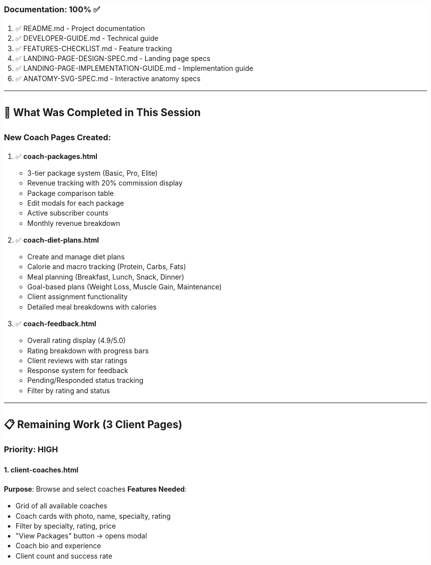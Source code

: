### **Documentation: 100% ✅**
1. ✅ README.md - Project documentation
2. ✅ DEVELOPER-GUIDE.md - Technical guide
3. ✅ FEATURES-CHECKLIST.md - Feature tracking
4. ✅ LANDING-PAGE-DESIGN-SPEC.md - Landing page specs
5. ✅ LANDING-PAGE-IMPLEMENTATION-GUIDE.md - Implementation guide
6. ✅ ANATOMY-SVG-SPEC.md - Interactive anatomy specs

---

## 🎯 **What Was Completed in This Session**

### **New Coach Pages Created:**
1. ✅ **coach-packages.html**
   - 3-tier package system (Basic, Pro, Elite)
   - Revenue tracking with 20% commission display
   - Package comparison table
   - Edit modals for each package
   - Active subscriber counts
   - Monthly revenue breakdown

2. ✅ **coach-diet-plans.html**
   - Create and manage diet plans
   - Calorie and macro tracking (Protein, Carbs, Fats)
   - Meal planning (Breakfast, Lunch, Snack, Dinner)
   - Goal-based plans (Weight Loss, Muscle Gain, Maintenance)
   - Client assignment functionality
   - Detailed meal breakdowns with calories

3. ✅ **coach-feedback.html**
   - Overall rating display (4.9/5.0)
   - Rating breakdown with progress bars
   - Client reviews with star ratings
   - Response system for feedback
   - Pending/Responded status tracking
   - Filter by rating and status

---

## 📋 **Remaining Work (3 Client Pages)**

### **Priority: HIGH**

#### 1. client-coaches.html
**Purpose**: Browse and select coaches
**Features Needed**:
- Grid of all available coaches
- Coach cards with photo, name, specialty, rating
- Filter by specialty, rating, price
- "View Packages" button → opens modal
- Coach bio and experience
- Client count and success rate
